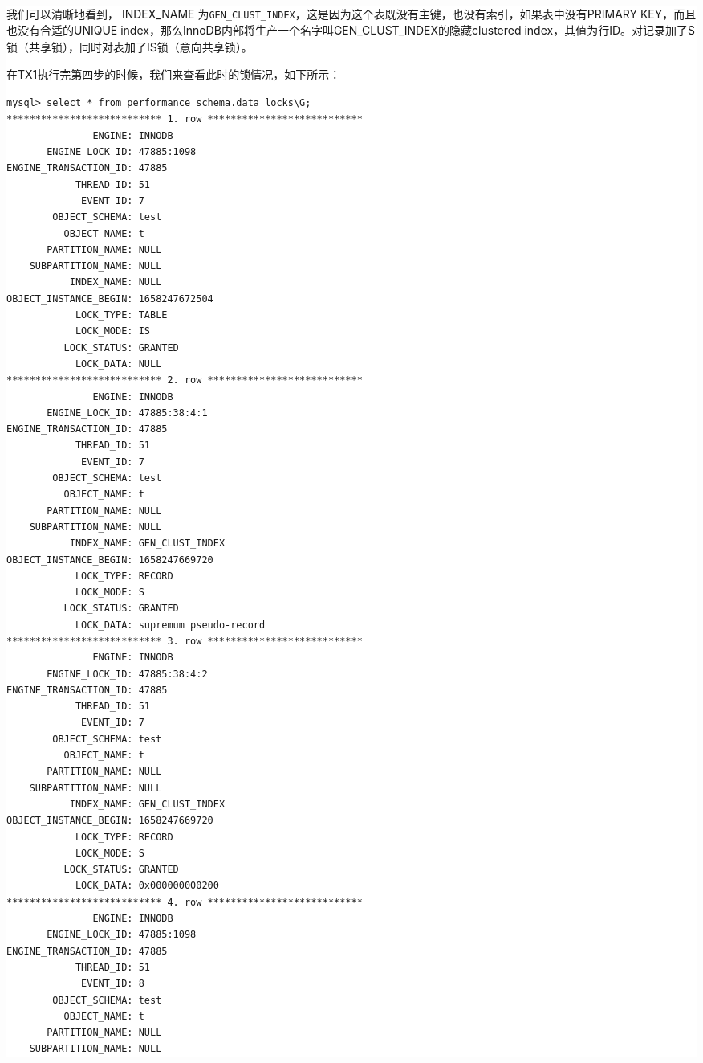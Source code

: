 我们可以清晰地看到， INDEX_NAME 为`GEN_CLUST_INDEX`，这是因为这个表既没有主键，也没有索引，如果表中没有PRIMARY KEY，而且也没有合适的UNIQUE index，那么InnoDB内部将生产一个名字叫GEN_CLUST_INDEX的隐藏clustered index，其值为行ID。对记录加了S锁（共享锁），同时对表加了IS锁（意向共享锁）。

在TX1执行完第四步的时候，我们来查看此时的锁情况，如下所示：

```
mysql> select * from performance_schema.data_locks\G;
*************************** 1. row ***************************
               ENGINE: INNODB
       ENGINE_LOCK_ID: 47885:1098
ENGINE_TRANSACTION_ID: 47885
            THREAD_ID: 51
             EVENT_ID: 7
        OBJECT_SCHEMA: test
          OBJECT_NAME: t
       PARTITION_NAME: NULL
    SUBPARTITION_NAME: NULL
           INDEX_NAME: NULL
OBJECT_INSTANCE_BEGIN: 1658247672504
            LOCK_TYPE: TABLE
            LOCK_MODE: IS
          LOCK_STATUS: GRANTED
            LOCK_DATA: NULL
*************************** 2. row ***************************
               ENGINE: INNODB
       ENGINE_LOCK_ID: 47885:38:4:1
ENGINE_TRANSACTION_ID: 47885
            THREAD_ID: 51
             EVENT_ID: 7
        OBJECT_SCHEMA: test
          OBJECT_NAME: t
       PARTITION_NAME: NULL
    SUBPARTITION_NAME: NULL
           INDEX_NAME: GEN_CLUST_INDEX
OBJECT_INSTANCE_BEGIN: 1658247669720
            LOCK_TYPE: RECORD
            LOCK_MODE: S
          LOCK_STATUS: GRANTED
            LOCK_DATA: supremum pseudo-record
*************************** 3. row ***************************
               ENGINE: INNODB
       ENGINE_LOCK_ID: 47885:38:4:2
ENGINE_TRANSACTION_ID: 47885
            THREAD_ID: 51
             EVENT_ID: 7
        OBJECT_SCHEMA: test
          OBJECT_NAME: t
       PARTITION_NAME: NULL
    SUBPARTITION_NAME: NULL
           INDEX_NAME: GEN_CLUST_INDEX
OBJECT_INSTANCE_BEGIN: 1658247669720
            LOCK_TYPE: RECORD
            LOCK_MODE: S
          LOCK_STATUS: GRANTED
            LOCK_DATA: 0x000000000200
*************************** 4. row ***************************
               ENGINE: INNODB
       ENGINE_LOCK_ID: 47885:1098
ENGINE_TRANSACTION_ID: 47885
            THREAD_ID: 51
             EVENT_ID: 8
        OBJECT_SCHEMA: test
          OBJECT_NAME: t
       PARTITION_NAME: NULL
    SUBPARTITION_NAME: NULL
```